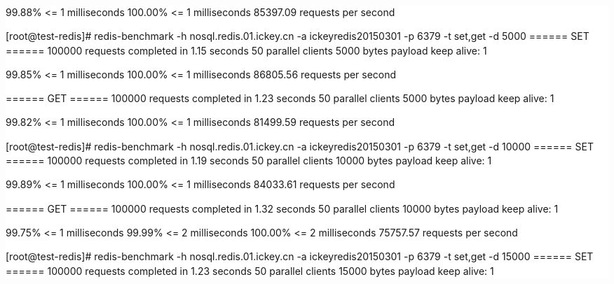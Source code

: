 99.88% <= 1 milliseconds
100.00% <= 1 milliseconds
85397.09 requests per second

```

```
[root@test-redis]# redis-benchmark -h nosql.redis.01.ickey.cn -a ickeyredis20150301 -p 6379 -t set,get -d 5000
====== SET ======
  100000 requests completed in 1.15 seconds
  50 parallel clients
  5000 bytes payload
  keep alive: 1

99.85% <= 1 milliseconds
100.00% <= 1 milliseconds
86805.56 requests per second

====== GET ======
  100000 requests completed in 1.23 seconds
  50 parallel clients
  5000 bytes payload
  keep alive: 1

99.82% <= 1 milliseconds
100.00% <= 1 milliseconds
81499.59 requests per second
```
```
[root@test-redis]# redis-benchmark -h nosql.redis.01.ickey.cn -a ickeyredis20150301 -p 6379 -t set,get -d 10000
====== SET ======
  100000 requests completed in 1.19 seconds
  50 parallel clients
  10000 bytes payload
  keep alive: 1

99.89% <= 1 milliseconds
100.00% <= 1 milliseconds
84033.61 requests per second

====== GET ======
  100000 requests completed in 1.32 seconds
  50 parallel clients
  10000 bytes payload
  keep alive: 1

99.75% <= 1 milliseconds
99.99% <= 2 milliseconds
100.00% <= 2 milliseconds
75757.57 requests per second
```
```
[root@test-redis]# redis-benchmark -h nosql.redis.01.ickey.cn -a ickeyredis20150301 -p 6379 -t set,get -d 15000
====== SET ======
  100000 requests completed in 1.23 seconds
  50 parallel clients
  15000 bytes payload
  keep alive: 1
